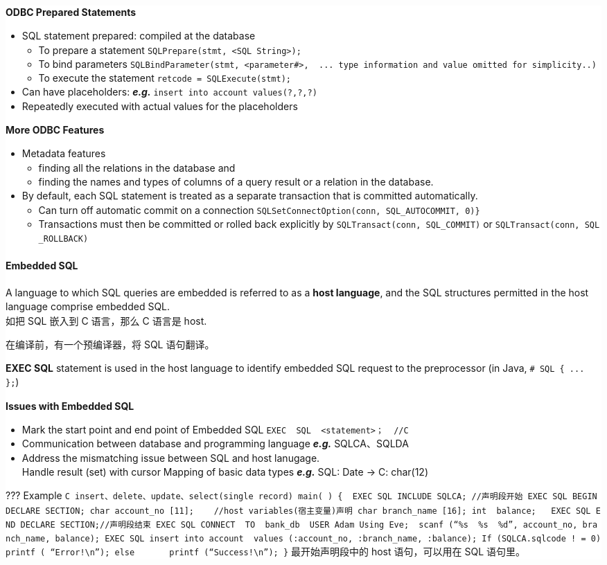 **ODBC Prepared Statements**

* SQL statement prepared: compiled at the database
    * To prepare a statement `SQLPrepare(stmt, <SQL String>);`  
    * To bind parameters `SQLBindParameter(stmt, <parameter#>,  ... type information and value omitted for simplicity..)`
    * To execute the statement `retcode = SQLExecute(stmt); `
* Can have placeholders: ***e.g.*** `insert into account values(?,?,?)`
* Repeatedly executed with actual values for the placeholders

**More ODBC Features**  

* Metadata features  
    * finding all the relations in the database and
    * finding the names and types of columns of a query result or a relation in the database.
* By default, each SQL statement is treated as a separate transaction that is committed automatically.
    * Can turn off automatic commit on a connection `SQLSetConnectOption(conn, SQL_AUTOCOMMIT, 0)} `
    * Transactions must then be committed or rolled back explicitly by `SQLTransact(conn, SQL_COMMIT)` or `SQLTransact(conn, SQL_ROLLBACK)`
  

#### Embedded SQL

A language to which SQL queries are embedded is referred to as a **host language**, and the SQL structures permitted in the host language comprise embedded SQL.  
如把 SQL 嵌入到 C 语言，那么 C 语言是 host.  

在编译前，有一个预编译器，将 SQL 语句翻译。

**EXEC SQL** statement is used in the host language to identify embedded SQL request to the preprocessor (in Java, `# SQL { ... };`)

**Issues with Embedded SQL**

* Mark the start point and end point of Embedded SQL `EXEC  SQL  <statement>；  //C`
* Communication between database and programming language ***e.g.*** SQLCA、SQLDA
* Address the mismatching issue between SQL and host lanugage.  
Handle result (set) with cursor
Mapping of basic data types ***e.g.*** SQL:  Date $\rightarrow$ C: char(12)

??? Example
    ``` C
    insert、delete、update、select(single record)
    main( )
    {  EXEC SQL INCLUDE SQLCA; //声明段开始
        EXEC SQL BEGIN DECLARE SECTION;
        char account_no [11];    //host variables(宿主变量)声明
        char branch_name [16];
        int  balance;  
    EXEC SQL END DECLARE SECTION;//声明段结束
    EXEC SQL CONNECT  TO  bank_db  USER Adam Using Eve; 
    scanf (“%s  %s  %d”, account_no, branch_name, balance);
    EXEC SQL insert into account 
                    values (:account_no, :branch_name, :balance);
    If (SQLCA.sqlcode ! = 0)    printf ( “Error!\n”);
    else       printf (“Success!\n”);
    }
    ```
    最开始声明段中的 host 语句，可以用在 SQL 语句里。
